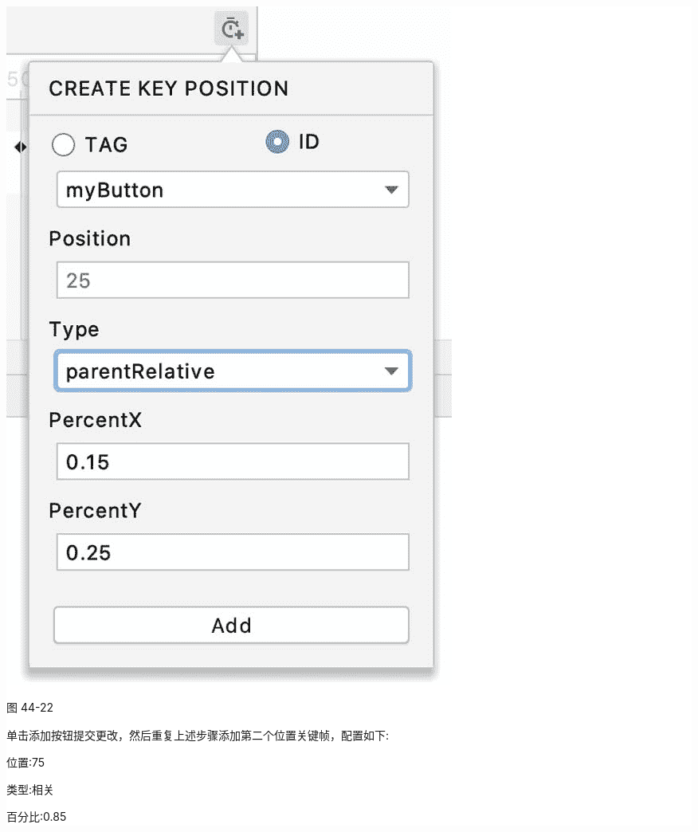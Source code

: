 ![](img/as_4.0_motionlayout_keyposition_1.jpg)

图 44-22

单击添加按钮提交更改，然后重复上述步骤添加第二个位置关键帧，配置如下:

位置:75

类型:相关

百分比:0.85
